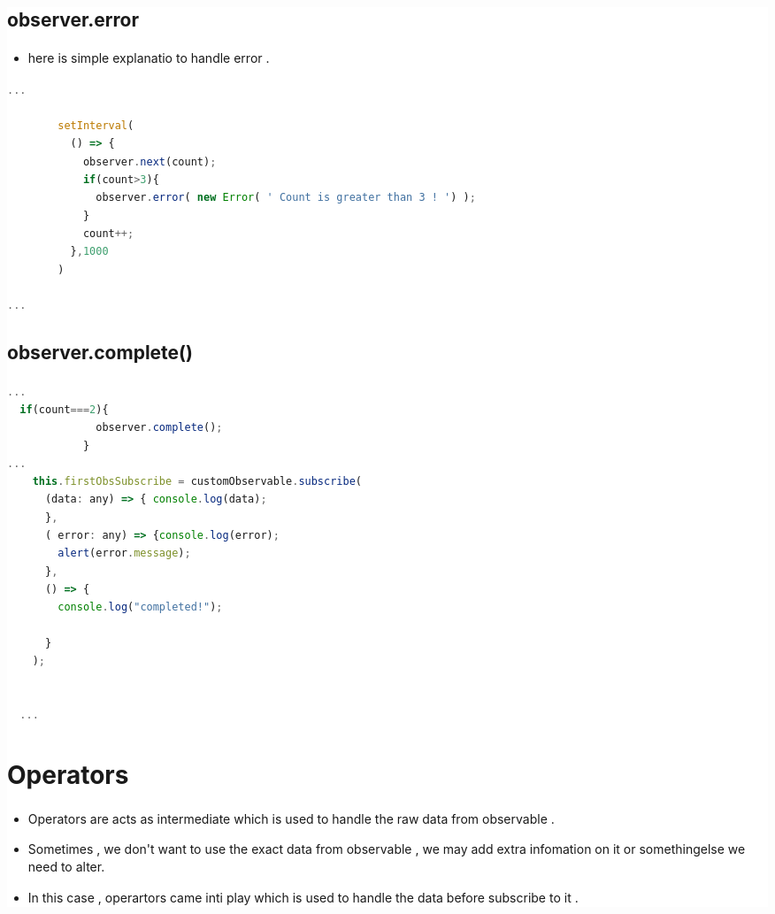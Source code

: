 
## observer.error ##

* here is simple explanatio to handle error .

```javascript
...

        setInterval(
          () => {
            observer.next(count);
            if(count>3){
              observer.error( new Error( ' Count is greater than 3 ! ') );
            }
            count++;
          },1000
        )

...
```
## observer.complete() ##

```javascript
...
  if(count===2){
              observer.complete();
            }
...
    this.firstObsSubscribe = customObservable.subscribe(
      (data: any) => { console.log(data);
      },
      ( error: any) => {console.log(error);
        alert(error.message);
      },
      () => {
        console.log("completed!");
        
      }
    );


  ...
```
# Operators # 

* Operators are acts as intermediate which is used to handle the raw data from observable .

* Sometimes , we don't want to use the exact data from observable , we may add extra infomation on it or somethingelse we need to alter.

* In this case , operartors came inti play which is used to handle the data before subscribe to it .
